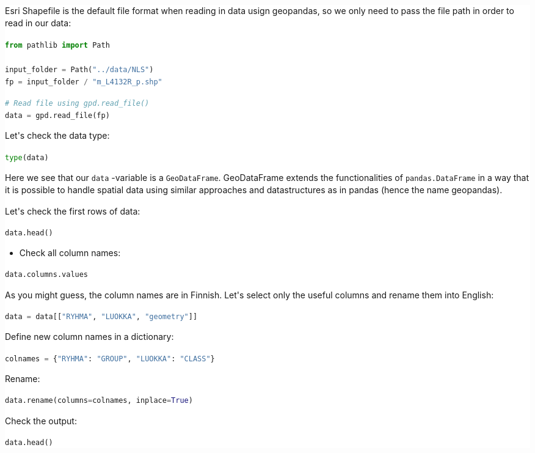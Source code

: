 Esri Shapefile is the default file format when reading in data usign geopandas, so we only need to pass the file path in order to read in our data:

```python
from pathlib import Path

input_folder = Path("../data/NLS")
fp = input_folder / "m_L4132R_p.shp"
```

```python
# Read file using gpd.read_file()
data = gpd.read_file(fp)
```

Let's check the data type:

```python jupyter={"outputs_hidden": false}
type(data)
```

Here we see that our `data` -variable is a `GeoDataFrame`. GeoDataFrame extends the functionalities of
`pandas.DataFrame` in a way that it is possible to handle spatial data using similar approaches and datastructures as in pandas (hence the name geopandas). 

Let's check the first rows of data: 

```python jupyter={"outputs_hidden": false}
data.head()
```

- Check all column names:

```python
data.columns.values
```

As you might guess, the column names are in Finnish.
Let's select only the useful columns and rename them into English:

```python
data = data[["RYHMA", "LUOKKA", "geometry"]]
```

Define new column names in a dictionary:

```python
colnames = {"RYHMA": "GROUP", "LUOKKA": "CLASS"}
```

Rename:

```python
data.rename(columns=colnames, inplace=True)
```

Check the output:

```python
data.head()
```


[^bounding_box]: <https://en.wikipedia.org/wiki/Minimum_bounding_box>
[^box]: <https://shapely.readthedocs.io/en/stable/manual.html#shapely.geometry.box>
[^geopandas]: <https://geopandas.org/>
[^GEOS]: <https://trac.osgeo.org/geos>
[^NLS_topodata]: <https://www.maanmittauslaitos.fi/en/maps-and-spatial-data/expert-users/product-descriptions/topographic-database>
[^NLS_lisence]: <https://www.maanmittauslaitos.fi/en/opendata-licence-cc40>
[^paituli]: <https://avaa.tdata.fi/web/paituli/latauspalvelu>
[^polygon]: <https://shapely.readthedocs.io/en/stable/manual.html#polygons>
[^QGIS]: <http://www.qgis.org/en/site/>
[^shapely]: <https://shapely.readthedocs.io/en/stable/manual.html>
[^shapely_methods]: <https://shapely.readthedocs.io/en/stable/manual.html#general-attributes-and-methods>
[^topodata_fair]: <https://etsin.fairdata.fi/dataset/5023ecc7-914a-4494-9e32-d0a39d3b56ae>